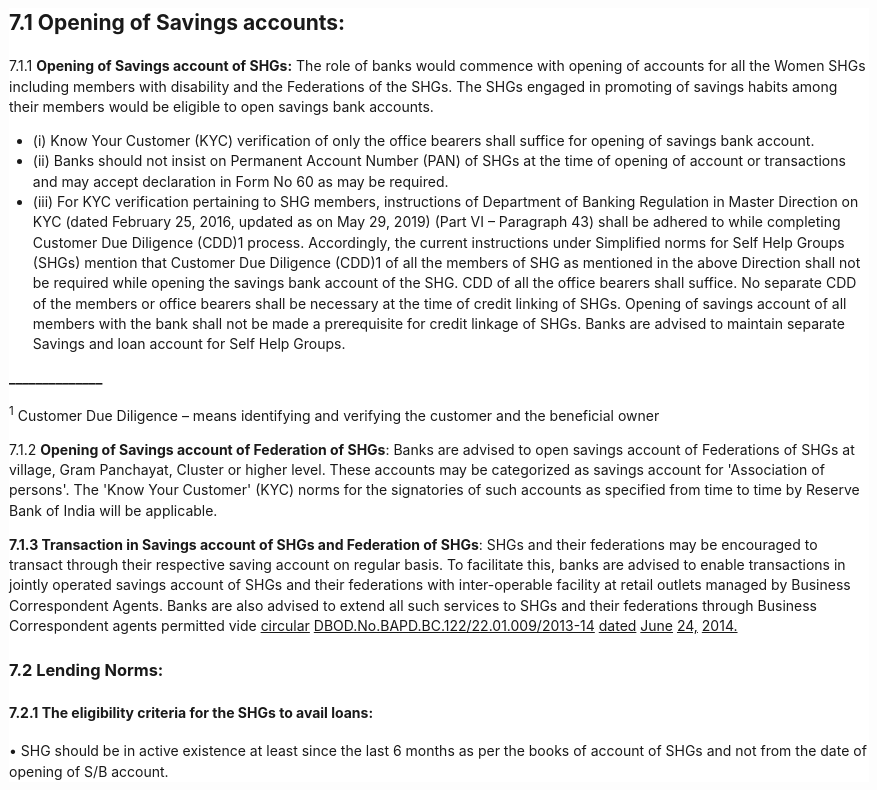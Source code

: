 ## 7.1 **Opening of Savings accounts:**

7.1.1 **Opening of Savings account of SHGs:** The role of banks would commence with opening of accounts for all the Women SHGs including members with disability and the Federations of the SHGs. The SHGs engaged in promoting of savings habits among their members would be eligible to open savings bank accounts.

- (i) Know Your Customer (KYC) verification of only the office bearers shall suffice for opening of savings bank account.
- (ii) Banks should not insist on Permanent Account Number (PAN) of SHGs at the time of opening of account or transactions and may accept declaration in Form No 60 as may be required.
- (iii) For KYC verification pertaining to SHG members, instructions of Department of Banking Regulation in Master Direction on KYC (dated February 25, 2016, updated as on May 29, 2019) (Part VI – Paragraph 43) shall be adhered to while completing Customer Due Diligence (CDD)1 process. Accordingly, the current instructions under Simplified norms for Self Help Groups (SHGs) mention that Customer Due Diligence (CDD)1 of all the members of SHG as mentioned in the above Direction shall not be required while opening the savings bank account of the SHG. CDD of all the office bearers shall suffice. No separate CDD of the members or office bearers shall be necessary at the time of credit linking of SHGs. Opening of savings account of all members with the bank shall not be made a prerequisite for credit linkage of SHGs. Banks are advised to maintain separate Savings and loan account for Self Help Groups.

**______________**

<sup>1</sup> Customer Due Diligence – means identifying and verifying the customer and the beneficial owner

7.1.2 **Opening of Savings account of Federation of SHGs**: Banks are advised to open savings account of Federations of SHGs at village, Gram Panchayat, Cluster or higher level. These accounts may be categorized as savings account for 'Association of persons'. The 'Know Your Customer' (KYC) norms for the signatories of such accounts as specified from time to time by Reserve Bank of India will be applicable.

**7.1.3 Transaction in Savings account of SHGs and Federation of SHGs**: SHGs and their federations may be encouraged to transact through their respective saving account on regular basis. To facilitate this, banks are advised to enable transactions in jointly operated savings account of SHGs and their federations with inter-operable facility at retail outlets managed by Business Correspondent Agents. Banks are also advised to extend all such services to SHGs and their federations through Business Correspondent agents permitted vide [circular](https://www.rbi.org.in/Scripts/NotificationUser.aspx?Id=8955&Mode=0) [DBOD.No.BAPD.BC.122/22.01.009/2013-14](https://www.rbi.org.in/Scripts/NotificationUser.aspx?Id=8955&Mode=0) [dated](https://www.rbi.org.in/Scripts/NotificationUser.aspx?Id=8955&Mode=0) [June](https://www.rbi.org.in/Scripts/NotificationUser.aspx?Id=8955&Mode=0) [24,](https://www.rbi.org.in/Scripts/NotificationUser.aspx?Id=8955&Mode=0) [2014.](https://www.rbi.org.in/Scripts/NotificationUser.aspx?Id=8955&Mode=0)

### 7.2 **Lending Norms:**

#### 7.2.1 **The eligibility criteria for the SHGs to avail loans**:

• SHG should be in active existence at least since the last 6 months as per the books of account of SHGs and not from the date of opening of S/B account.
